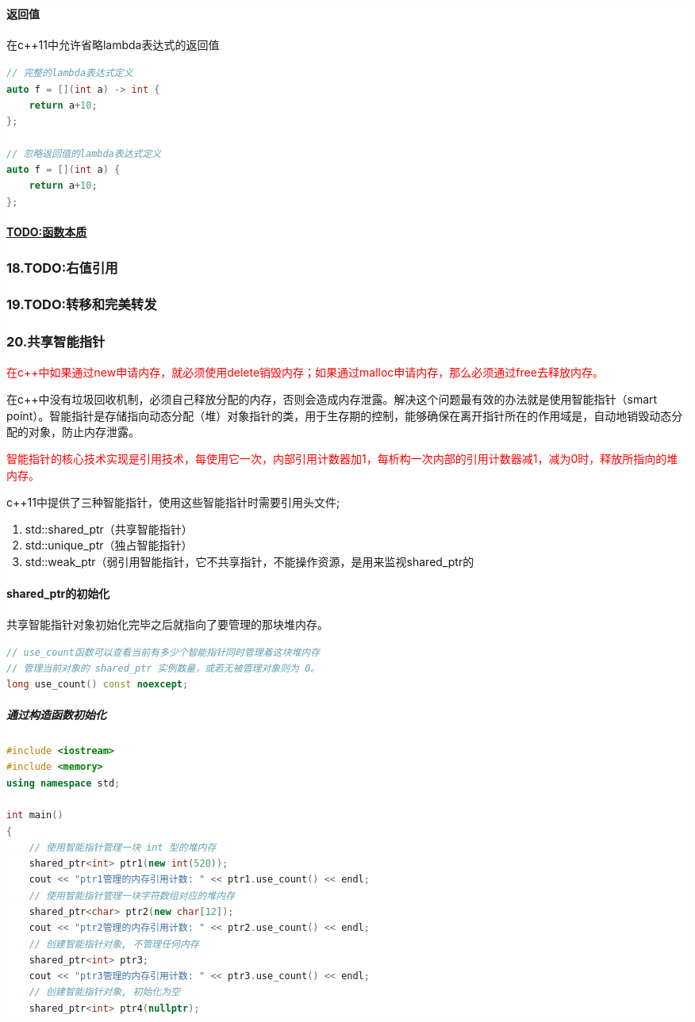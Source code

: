 #### 返回值

 在c++11中允许省略lambda表达式的返回值

```cpp
// 完整的lambda表达式定义
auto f = [](int a) -> int {
    return a+10;  
};

// 忽略返回值的lambda表达式定义
auto f = [](int a) {
    return a+10;  
};
```

#### [TODO:函数本质](https://www.bilibili.com/video/BV1bX4y1G7ks?p=35&vd_source=f3478dde6c64ccf1e4a7d6ed91877d4b)

### 18.TODO:右值引用

### 19.TODO:转移和完美转发

### 20.共享智能指针

<font color="red">在c++中如果通过new申请内存，就必须使用delete销毁内存；如果通过malloc申请内存，那么必须通过free去释放内存。</font>

在c++中没有垃圾回收机制，必须自己释放分配的内存，否则会造成内存泄露。解决这个问题最有效的办法就是使用智能指针（smart point）。智能指针是存储指向动态分配（堆）对象指针的类，用于生存期的控制，能够确保在离开指针所在的作用域是，自动地销毁动态分配的对象，防止内存泄露。

<font color="red">智能指针的核心技术实现是引用技术，每使用它一次，内部引用计数器加1，每析构一次内部的引用计数器减1，减为0时，释放所指向的堆内存。</font> 

c++11中提供了三种智能指针，使用这些智能指针时需要引用头文件<memory>;

1. std::shared_ptr（共享智能指针）
2. std::unique_ptr（独占智能指针）
3. std::weak_ptr（弱引用智能指针，它不共享指针，不能操作资源，是用来监视shared_ptr的

#### shared_ptr的初始化

共享智能指针对象初始化完毕之后就指向了要管理的那块堆内存。

```cpp
// use_count函数可以查看当前有多少个智能指针同时管理着这块堆内存
// 管理当前对象的 shared_ptr 实例数量，或若无被管理对象则为 0。
long use_count() const noexcept;
```

##### 通过构造函数初始化

```cpp
#include <iostream>
#include <memory>
using namespace std;

int main()
{
    // 使用智能指针管理一块 int 型的堆内存
    shared_ptr<int> ptr1(new int(520));
    cout << "ptr1管理的内存引用计数: " << ptr1.use_count() << endl;
    // 使用智能指针管理一块字符数组对应的堆内存
    shared_ptr<char> ptr2(new char[12]);
    cout << "ptr2管理的内存引用计数: " << ptr2.use_count() << endl;
    // 创建智能指针对象, 不管理任何内存
    shared_ptr<int> ptr3;
    cout << "ptr3管理的内存引用计数: " << ptr3.use_count() << endl;
    // 创建智能指针对象, 初始化为空
    shared_ptr<int> ptr4(nullptr);
```